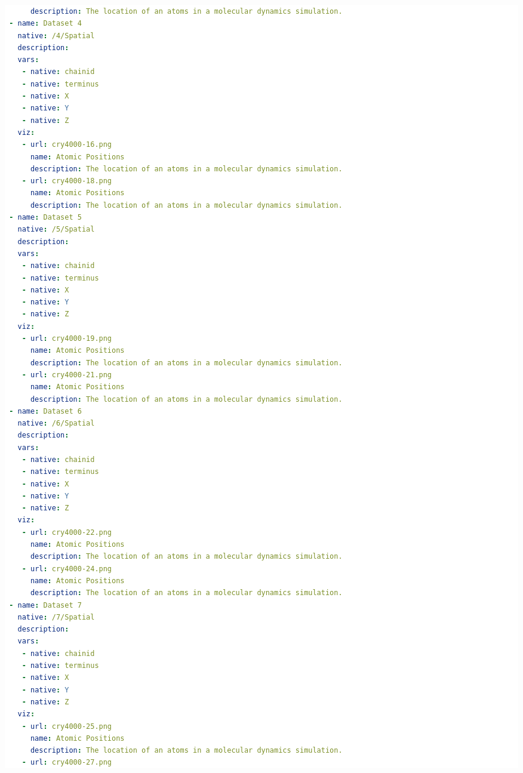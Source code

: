 ```yaml
      description: The location of an atoms in a molecular dynamics simulation.
 - name: Dataset 4
   native: /4/Spatial
   description: 
   vars: 
    - native: chainid
    - native: terminus
    - native: X
    - native: Y
    - native: Z
   viz: 
    - url: cry4000-16.png
      name: Atomic Positions
      description: The location of an atoms in a molecular dynamics simulation.
    - url: cry4000-18.png
      name: Atomic Positions
      description: The location of an atoms in a molecular dynamics simulation.
 - name: Dataset 5
   native: /5/Spatial
   description: 
   vars: 
    - native: chainid
    - native: terminus
    - native: X
    - native: Y
    - native: Z
   viz: 
    - url: cry4000-19.png
      name: Atomic Positions
      description: The location of an atoms in a molecular dynamics simulation.
    - url: cry4000-21.png
      name: Atomic Positions
      description: The location of an atoms in a molecular dynamics simulation.
 - name: Dataset 6
   native: /6/Spatial
   description: 
   vars: 
    - native: chainid
    - native: terminus
    - native: X
    - native: Y
    - native: Z
   viz: 
    - url: cry4000-22.png
      name: Atomic Positions
      description: The location of an atoms in a molecular dynamics simulation.
    - url: cry4000-24.png
      name: Atomic Positions
      description: The location of an atoms in a molecular dynamics simulation.
 - name: Dataset 7
   native: /7/Spatial
   description: 
   vars: 
    - native: chainid
    - native: terminus
    - native: X
    - native: Y
    - native: Z
   viz: 
    - url: cry4000-25.png
      name: Atomic Positions
      description: The location of an atoms in a molecular dynamics simulation.
    - url: cry4000-27.png
```